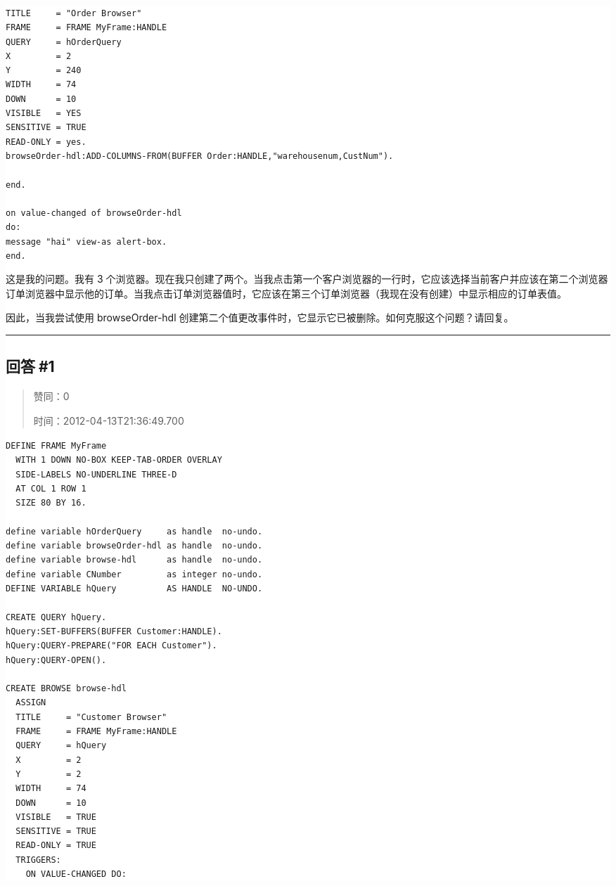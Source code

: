 ```
TITLE     = "Order Browser"
FRAME     = FRAME MyFrame:HANDLE
QUERY     = hOrderQuery
X         = 2
Y         = 240
WIDTH     = 74
DOWN      = 10
VISIBLE   = YES
SENSITIVE = TRUE
READ-ONLY = yes.
browseOrder-hdl:ADD-COLUMNS-FROM(BUFFER Order:HANDLE,"warehousenum,CustNum").

end.

on value-changed of browseOrder-hdl
do:
message "hai" view-as alert-box.
end. 
```

这是我的问题。我有 3 个浏览器。现在我只创建了两个。当我点击第一个客户浏览器的一行时，它应该选择当前客户并应该在第二个浏览器订单浏览器中显示他的订单。当我点击订单浏览器值时，它应该在第三个订单浏览器（我现在没有创建）中显示相应的订单表值。

因此，当我尝试使用 browseOrder-hdl 创建第二个值更改事件时，它显示它已被删除。如何克服这个问题？请回复。

* * *

## 回答 #1

> 赞同：0
> 
> 时间：2012-04-13T21:36:49.700

```
DEFINE FRAME MyFrame
  WITH 1 DOWN NO-BOX KEEP-TAB-ORDER OVERLAY 
  SIDE-LABELS NO-UNDERLINE THREE-D 
  AT COL 1 ROW 1
  SIZE 80 BY 16.

define variable hOrderQuery     as handle  no-undo.
define variable browseOrder-hdl as handle  no-undo.
define variable browse-hdl      as handle  no-undo.
define variable CNumber         as integer no-undo.
DEFINE VARIABLE hQuery          AS HANDLE  NO-UNDO.

CREATE QUERY hQuery.
hQuery:SET-BUFFERS(BUFFER Customer:HANDLE).
hQuery:QUERY-PREPARE("FOR EACH Customer").
hQuery:QUERY-OPEN().

CREATE BROWSE browse-hdl
  ASSIGN
  TITLE     = "Customer Browser"
  FRAME     = FRAME MyFrame:HANDLE
  QUERY     = hQuery
  X         = 2
  Y         = 2
  WIDTH     = 74
  DOWN      = 10
  VISIBLE   = TRUE
  SENSITIVE = TRUE
  READ-ONLY = TRUE
  TRIGGERS:
    ON VALUE-CHANGED DO:
```